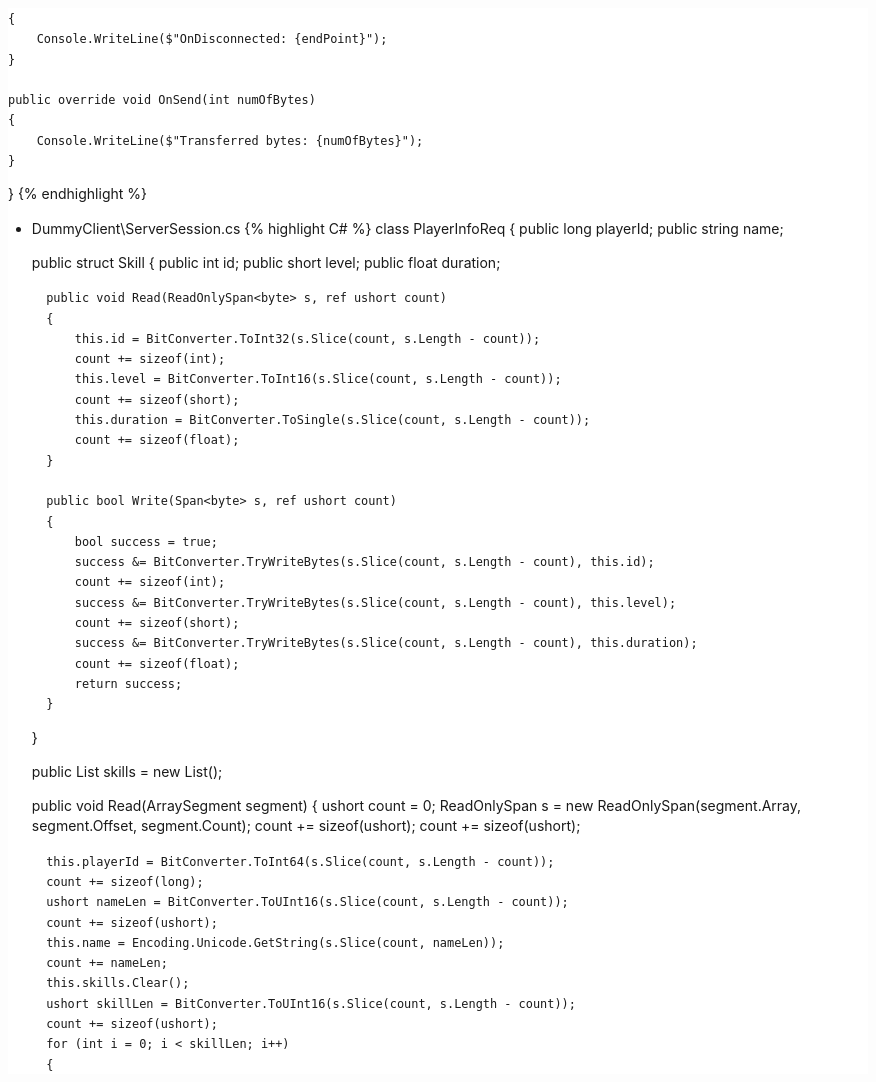     {
        Console.WriteLine($"OnDisconnected: {endPoint}");
    }

    public override void OnSend(int numOfBytes)
    {
        Console.WriteLine($"Transferred bytes: {numOfBytes}");
    }
}
{% endhighlight %}

* DummyClient\ServerSession.cs
{% highlight C# %}
class PlayerInfoReq
{
    public long playerId;
    public string name;

    public struct Skill
    {
        public int id;
        public short level;
        public float duration;

        public void Read(ReadOnlySpan<byte> s, ref ushort count)
        {
            this.id = BitConverter.ToInt32(s.Slice(count, s.Length - count));
            count += sizeof(int);
            this.level = BitConverter.ToInt16(s.Slice(count, s.Length - count));
            count += sizeof(short);
            this.duration = BitConverter.ToSingle(s.Slice(count, s.Length - count));
            count += sizeof(float);
        }

        public bool Write(Span<byte> s, ref ushort count)
        {
            bool success = true;
            success &= BitConverter.TryWriteBytes(s.Slice(count, s.Length - count), this.id);
            count += sizeof(int);
            success &= BitConverter.TryWriteBytes(s.Slice(count, s.Length - count), this.level);
            count += sizeof(short);
            success &= BitConverter.TryWriteBytes(s.Slice(count, s.Length - count), this.duration);
            count += sizeof(float);
            return success;
        }
    }

    public List<Skill> skills = new List<Skill>();

    public void Read(ArraySegment<byte> segment)
    {
        ushort count = 0;
        ReadOnlySpan<byte> s = new ReadOnlySpan<byte>(segment.Array, segment.Offset, segment.Count);
        count += sizeof(ushort);
        count += sizeof(ushort);

        this.playerId = BitConverter.ToInt64(s.Slice(count, s.Length - count));
        count += sizeof(long);
        ushort nameLen = BitConverter.ToUInt16(s.Slice(count, s.Length - count));
        count += sizeof(ushort);
        this.name = Encoding.Unicode.GetString(s.Slice(count, nameLen));
        count += nameLen;
        this.skills.Clear();
        ushort skillLen = BitConverter.ToUInt16(s.Slice(count, s.Length - count));
        count += sizeof(ushort);
        for (int i = 0; i < skillLen; i++)
        {
